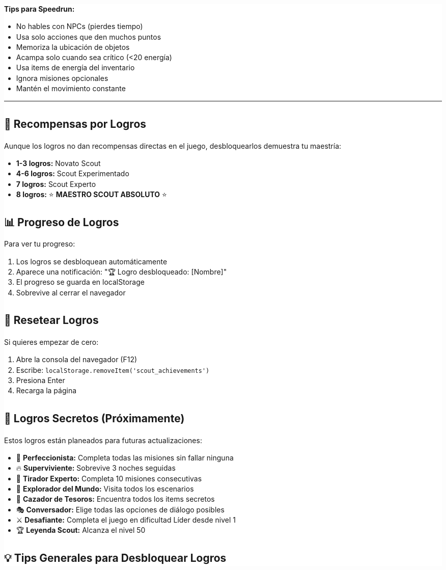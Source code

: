 **Tips para Speedrun:**
- No hables con NPCs (pierdes tiempo)
- Usa solo acciones que den muchos puntos
- Memoriza la ubicación de objetos
- Acampa solo cuando sea crítico (<20 energía)
- Usa items de energía del inventario
- Ignora misiones opcionales
- Mantén el movimiento constante

---

## 🎁 Recompensas por Logros

Aunque los logros no dan recompensas directas en el juego, desbloquearlos demuestra tu maestría:

- **1-3 logros:** Novato Scout
- **4-6 logros:** Scout Experimentado
- **7 logros:** Scout Experto
- **8 logros:** ⭐ **MAESTRO SCOUT ABSOLUTO** ⭐

## 📊 Progreso de Logros

Para ver tu progreso:
1. Los logros se desbloquean automáticamente
2. Aparece una notificación: "🏆 Logro desbloqueado: [Nombre]"
3. El progreso se guarda en localStorage
4. Sobrevive al cerrar el navegador

## 🔄 Resetear Logros

Si quieres empezar de cero:

1. Abre la consola del navegador (F12)
2. Escribe: `localStorage.removeItem('scout_achievements')`
3. Presiona Enter
4. Recarga la página

## 🏅 Logros Secretos (Próximamente)

Estos logros están planeados para futuras actualizaciones:

- 🌟 **Perfeccionista:** Completa todas las misiones sin fallar ninguna
- 🔥 **Superviviente:** Sobrevive 3 noches seguidas
- 🎯 **Tirador Experto:** Completa 10 misiones consecutivas
- 🌈 **Explorador del Mundo:** Visita todos los escenarios
- 💎 **Cazador de Tesoros:** Encuentra todos los items secretos
- 🎭 **Conversador:** Elige todas las opciones de diálogo posibles
- ⚔️ **Desafiante:** Completa el juego en dificultad Líder desde nivel 1
- 🏆 **Leyenda Scout:** Alcanza el nivel 50

## 💡 Tips Generales para Desbloquear Logros
